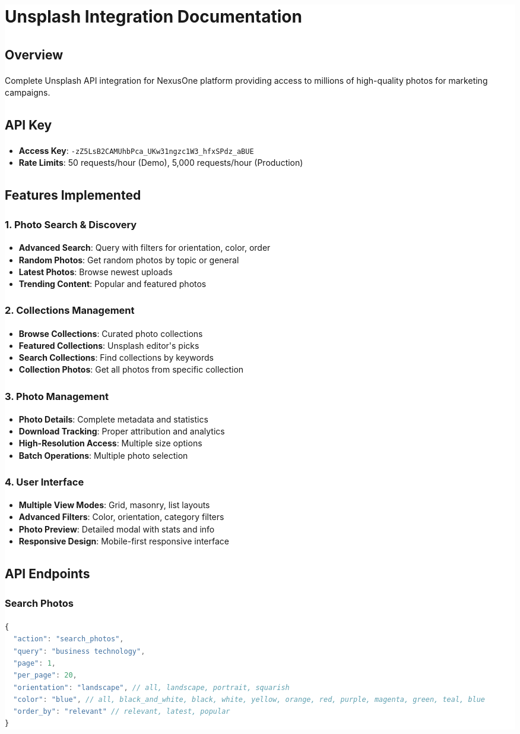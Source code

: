 # Unsplash Integration Documentation

## Overview
Complete Unsplash API integration for NexusOne platform providing access to millions of high-quality photos for marketing campaigns.

## API Key
- **Access Key**: `-zZ5LsB2CAMUhbPca_UKw31ngzc1W3_hfxSPdz_aBUE`
- **Rate Limits**: 50 requests/hour (Demo), 5,000 requests/hour (Production)

## Features Implemented

### 1. Photo Search & Discovery
- **Advanced Search**: Query with filters for orientation, color, order
- **Random Photos**: Get random photos by topic or general
- **Latest Photos**: Browse newest uploads
- **Trending Content**: Popular and featured photos

### 2. Collections Management
- **Browse Collections**: Curated photo collections
- **Featured Collections**: Unsplash editor's picks
- **Search Collections**: Find collections by keywords
- **Collection Photos**: Get all photos from specific collection

### 3. Photo Management
- **Photo Details**: Complete metadata and statistics
- **Download Tracking**: Proper attribution and analytics
- **High-Resolution Access**: Multiple size options
- **Batch Operations**: Multiple photo selection

### 4. User Interface
- **Multiple View Modes**: Grid, masonry, list layouts
- **Advanced Filters**: Color, orientation, category filters
- **Photo Preview**: Detailed modal with stats and info
- **Responsive Design**: Mobile-first responsive interface

## API Endpoints

### Search Photos
```typescript
{
  "action": "search_photos",
  "query": "business technology",
  "page": 1,
  "per_page": 20,
  "orientation": "landscape", // all, landscape, portrait, squarish
  "color": "blue", // all, black_and_white, black, white, yellow, orange, red, purple, magenta, green, teal, blue
  "order_by": "relevant" // relevant, latest, popular
}
```
